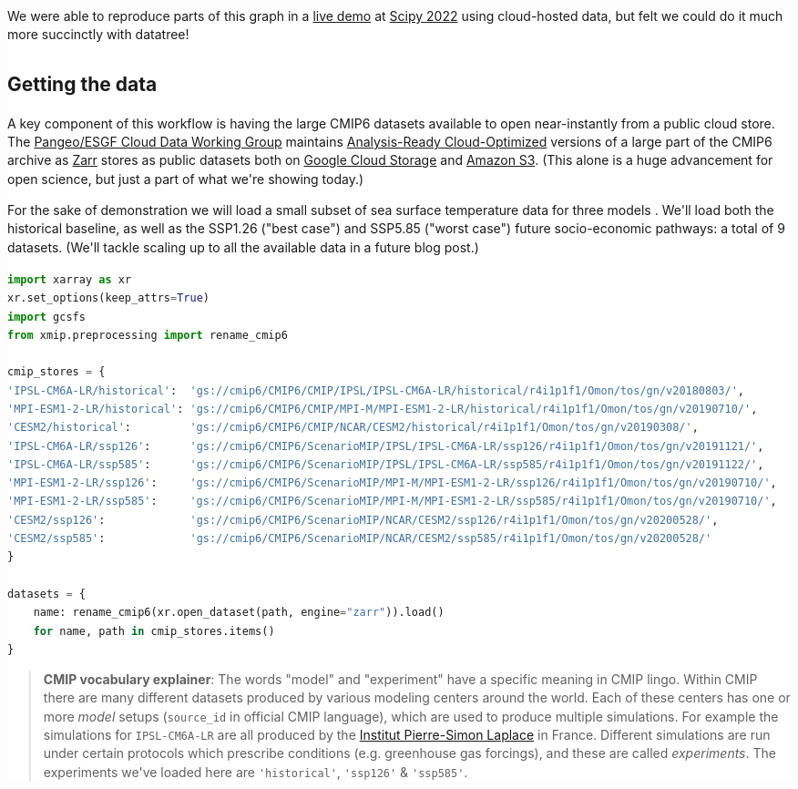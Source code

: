 


We were able to reproduce parts of this graph in a [live demo](https://www.youtube.com/watch?v=7niNfs3ZpfQ) at [Scipy 2022](https://www.scipy2022.scipy.org) using cloud-hosted data, but felt we could do it much more succinctly with datatree!



## Getting the data

A key component of this workflow is having the large CMIP6 datasets available to open near-instantly from a public cloud store. The [Pangeo/ESGF Cloud Data Working Group](https://pangeo-data.github.io/pangeo-cmip6-cloud/) maintains [Analysis-Ready Cloud-Optimized](https://ieeexplore.ieee.org/document/9354557/) versions of a large part of the CMIP6 archive as [Zarr](https://zarr.readthedocs.io/en/stable/) stores as public datasets both on [Google Cloud Storage](https://cloud.google.com/blog/products/data-analytics/new-climate-model-data-now-google-public-datasets) and [Amazon S3](https://registry.opendata.aws/cmip6/). (This alone is a huge advancement for open science, but just a part of what we're showing today.)

For the sake of demonstration we will load a small subset of sea surface temperature data for three models . We'll load both the historical baseline, as well as the SSP1.26 ("best case") and SSP5.85 ("worst case") future socio-economic pathways: a total of 9 datasets. (We'll tackle scaling up to all the available data in a future blog post.)



```python
import xarray as xr
xr.set_options(keep_attrs=True)
import gcsfs
from xmip.preprocessing import rename_cmip6

cmip_stores = {
'IPSL-CM6A-LR/historical':  'gs://cmip6/CMIP6/CMIP/IPSL/IPSL-CM6A-LR/historical/r4i1p1f1/Omon/tos/gn/v20180803/',
'MPI-ESM1-2-LR/historical': 'gs://cmip6/CMIP6/CMIP/MPI-M/MPI-ESM1-2-LR/historical/r4i1p1f1/Omon/tos/gn/v20190710/',
'CESM2/historical':         'gs://cmip6/CMIP6/CMIP/NCAR/CESM2/historical/r4i1p1f1/Omon/tos/gn/v20190308/',
'IPSL-CM6A-LR/ssp126':      'gs://cmip6/CMIP6/ScenarioMIP/IPSL/IPSL-CM6A-LR/ssp126/r4i1p1f1/Omon/tos/gn/v20191121/',
'IPSL-CM6A-LR/ssp585':      'gs://cmip6/CMIP6/ScenarioMIP/IPSL/IPSL-CM6A-LR/ssp585/r4i1p1f1/Omon/tos/gn/v20191122/',
'MPI-ESM1-2-LR/ssp126':     'gs://cmip6/CMIP6/ScenarioMIP/MPI-M/MPI-ESM1-2-LR/ssp126/r4i1p1f1/Omon/tos/gn/v20190710/',
'MPI-ESM1-2-LR/ssp585':     'gs://cmip6/CMIP6/ScenarioMIP/MPI-M/MPI-ESM1-2-LR/ssp585/r4i1p1f1/Omon/tos/gn/v20190710/',
'CESM2/ssp126':             'gs://cmip6/CMIP6/ScenarioMIP/NCAR/CESM2/ssp126/r4i1p1f1/Omon/tos/gn/v20200528/',
'CESM2/ssp585':             'gs://cmip6/CMIP6/ScenarioMIP/NCAR/CESM2/ssp585/r4i1p1f1/Omon/tos/gn/v20200528/'
}

datasets = {
    name: rename_cmip6(xr.open_dataset(path, engine="zarr")).load()
    for name, path in cmip_stores.items()
}
```
> **CMIP vocabulary explainer**:
> The words "model" and "experiment" have a specific meaning in CMIP lingo. Within CMIP there are many different datasets produced by various modeling centers around the world. Each of these centers has one or more *model* setups (`source_id` in official CMIP language), which are used to produce multiple simulations. For example the simulations for `IPSL-CM6A-LR` are all produced by the [Institut Pierre-Simon Laplace](https://www.ipsl.fr/en/home-en/) in France.
> Different simulations are run under certain protocols which prescribe conditions (e.g. greenhouse gas forcings), and these are called *experiments*. The experiments we've loaded here are `'historical'`, `'ssp126'` & `'ssp585'`.